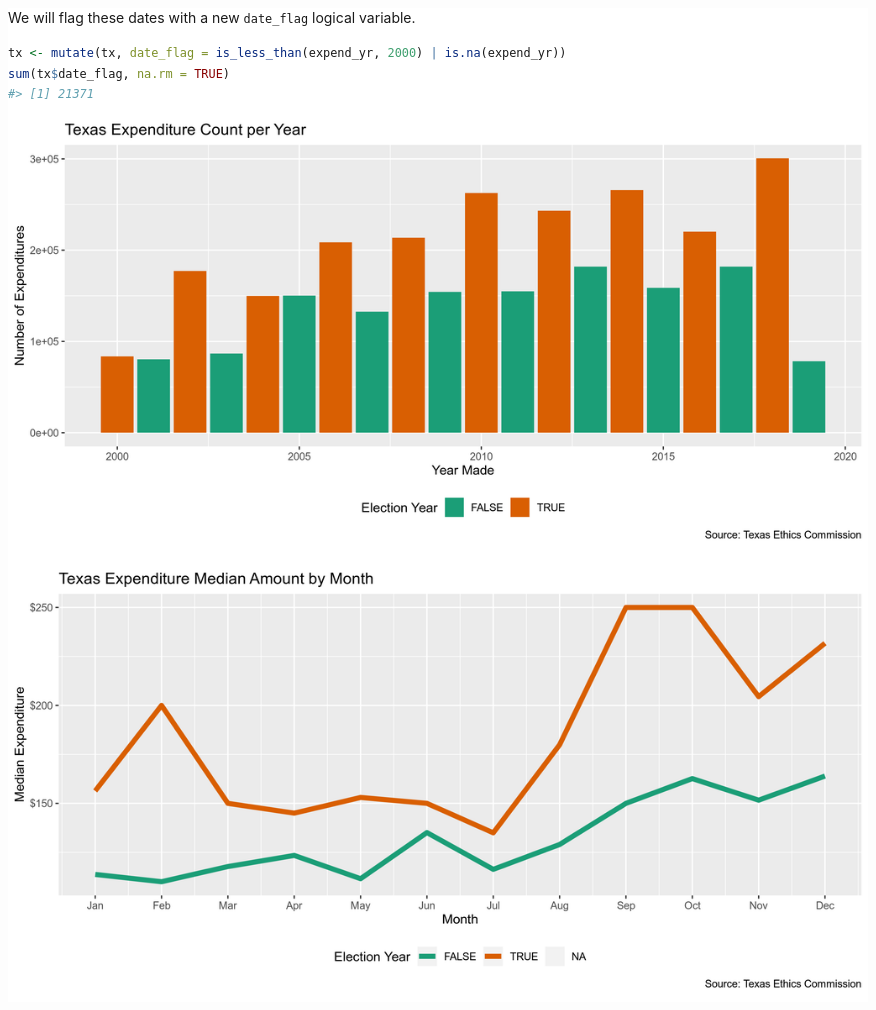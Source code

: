 We will flag these dates with a new `date_flag` logical variable.

``` r
tx <- mutate(tx, date_flag = is_less_than(expend_yr, 2000) | is.na(expend_yr))
sum(tx$date_flag, na.rm = TRUE)
#> [1] 21371
```

![](../plots/year_bar-1.png)

![](../plots/amount_line_month-1.png)

